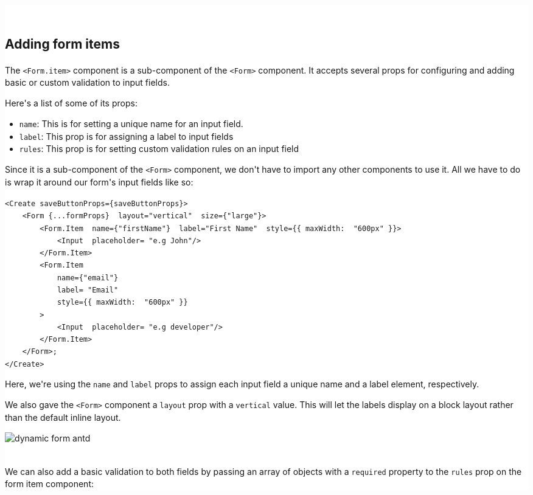 </div>

<br />
  


## Adding form items

The `<Form.item>` component is a sub-component of the `<Form>` component. It accepts several props for configuring and adding basic or custom validation to input fields.

Here's a list of some of its props:

-   `name`: This is for setting a unique name for an input field.
-   `label`: This prop is for assigning a label to input fields
-   `rules`: This prop is for setting custom validation rules on an input field

Since it is a sub-component of the `<Form>` component, we don't have to import any other components to use it. All we have to do is wrap it around our form's input fields like so:

```tsx title="src/pages/PostCreate.tsx"
<Create saveButtonProps={saveButtonProps}>
	<Form {...formProps}  layout="vertical"  size={"large"}>
		<Form.Item  name={"firstName"}  label="First Name"  style={{ maxWidth:  "600px" }}>
			<Input  placeholder= "e.g John"/>
		</Form.Item>
		<Form.Item
			name={"email"}
			label= "Email"
			style={{ maxWidth:  "600px" }}
		>
			<Input  placeholder= "e.g developer"/>
		</Form.Item>
	</Form>;
</Create>
```  

Here, we're using the `name` and `label`  props to assign each input field a unique name and a label element, respectively.

We also gave the `<Form>` component a `layout` prop with a `vertical` value. This will let the labels display on a block layout rather than the default inline layout.


<div class="img-container">
    <div class="window">
        <div class="control red"></div>
        <div class="control orange"></div>
        <div class="control green"></div>
    </div>
   <img src={items}  alt="dynamic form antd" />

</div>

<br />

We can also add a basic validation to both fields by passing an array of objects with a `required` property to the `rules` prop on the form item component:
